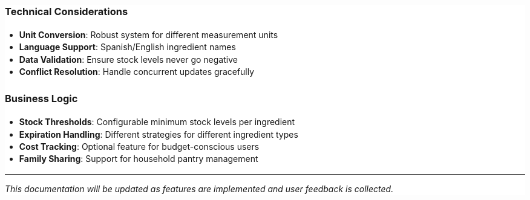### Technical Considerations
- **Unit Conversion**: Robust system for different measurement units
- **Language Support**: Spanish/English ingredient names
- **Data Validation**: Ensure stock levels never go negative
- **Conflict Resolution**: Handle concurrent updates gracefully

### Business Logic
- **Stock Thresholds**: Configurable minimum stock levels per ingredient
- **Expiration Handling**: Different strategies for different ingredient types
- **Cost Tracking**: Optional feature for budget-conscious users
- **Family Sharing**: Support for household pantry management

---

*This documentation will be updated as features are implemented and user feedback is collected.* 